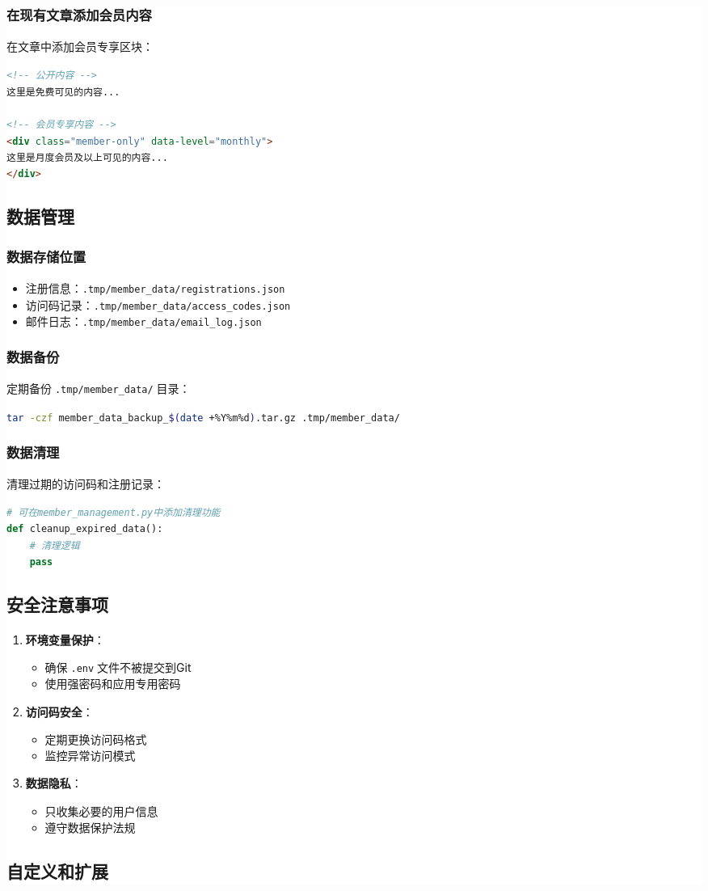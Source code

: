 ### 在现有文章添加会员内容

在文章中添加会员专享区块：
```markdown
<!-- 公开内容 -->
这里是免费可见的内容...

<!-- 会员专享内容 -->
<div class="member-only" data-level="monthly">
这里是月度会员及以上可见的内容...
</div>
```

## 数据管理

### 数据存储位置
- 注册信息：`.tmp/member_data/registrations.json`
- 访问码记录：`.tmp/member_data/access_codes.json`
- 邮件日志：`.tmp/member_data/email_log.json`

### 数据备份
定期备份 `.tmp/member_data/` 目录：
```bash
tar -czf member_data_backup_$(date +%Y%m%d).tar.gz .tmp/member_data/
```

### 数据清理
清理过期的访问码和注册记录：
```python
# 可在member_management.py中添加清理功能
def cleanup_expired_data():
    # 清理逻辑
    pass
```

## 安全注意事项

1. **环境变量保护**：
   - 确保 `.env` 文件不被提交到Git
   - 使用强密码和应用专用密码

2. **访问码安全**：
   - 定期更换访问码格式
   - 监控异常访问模式

3. **数据隐私**：
   - 只收集必要的用户信息
   - 遵守数据保护法规

## 自定义和扩展
